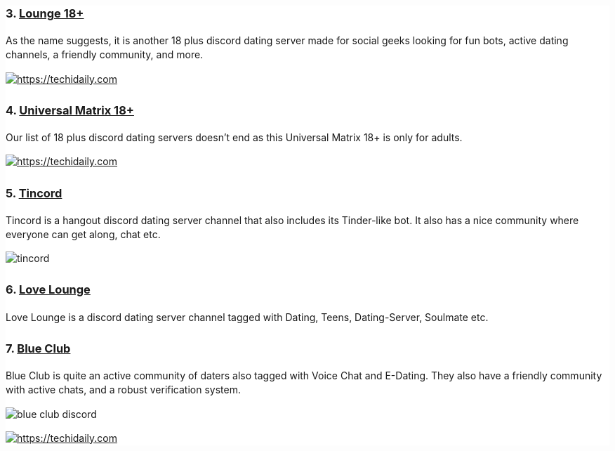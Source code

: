 ### 3. [Lounge 18+](https://disboard.org/server/734159186853625876)

As the name suggests, it is another 18 plus discord dating server made for social geeks looking for fun bots, active dating channels, a friendly community, and more.


<a href="https://appsumo.8odi.net/c/5597632/2130886/7443" target="_top" id="2130886">
  <img src="//a.impactradius-go.com/display-ad/7443-2130886" border="0" alt="https://techidaily.com" width="728" height="90"/>
</a>
<img height="0" width="0" src="https://appsumo.8odi.net/i/5597632/2130886/7443" style="position:absolute;visibility:hidden;" border="0" />

### 4\. [Universal Matrix 18+](https://disboard.org/server/732982142921080904)

Our list of 18 plus discord dating servers doesn’t end as this Universal Matrix 18+ is only for adults.


<a href="https://unicoeye.pxf.io/c/5597632/2134241/18498" target="_top" id="2134241">
  <img src="//a.impactradius-go.com/display-ad/18498-2134241" border="0" alt="https://techidaily.com" width="728" height="90"/>
</a>
<img height="0" width="0" src="https://unicoeye.pxf.io/i/5597632/2134241/18498" style="position:absolute;visibility:hidden;" border="0" />

### 5\. [Tincord](https://disboard.org/server/554104140301598723)

Tincord is a hangout discord dating server channel that also includes its Tinder-like bot. It also has a nice community where everyone can get along, chat etc.

![tincord](https://images.wondershare.com/filmora/article-images/2021/discord-dating-server-tincord.jpg)

### 6\. [Love Lounge](https://disboard.org/server/841715837072179201)

Love Lounge is a discord dating server channel tagged with Dating, Teens, Dating-Server, Soulmate etc.

### 7\. [Blue Club](https://disboard.org/server/568102591163269121)

Blue Club is quite an active community of daters also tagged with Voice Chat and E-Dating. They also have a friendly community with active chats, and a robust verification system.

![blue club discord](https://images.wondershare.com/filmora/article-images/2021/discord-dating-server-blue-club.jpg)


<a href="https://unicoeye.pxf.io/c/5597632/2134228/18498" target="_top" id="2134228">
  <img src="//a.impactradius-go.com/display-ad/18498-2134228" border="0" alt="https://techidaily.com" width="728" height="90"/>
</a>
<img height="0" width="0" src="https://unicoeye.pxf.io/i/5597632/2134228/18498" style="position:absolute;visibility:hidden;" border="0" />
